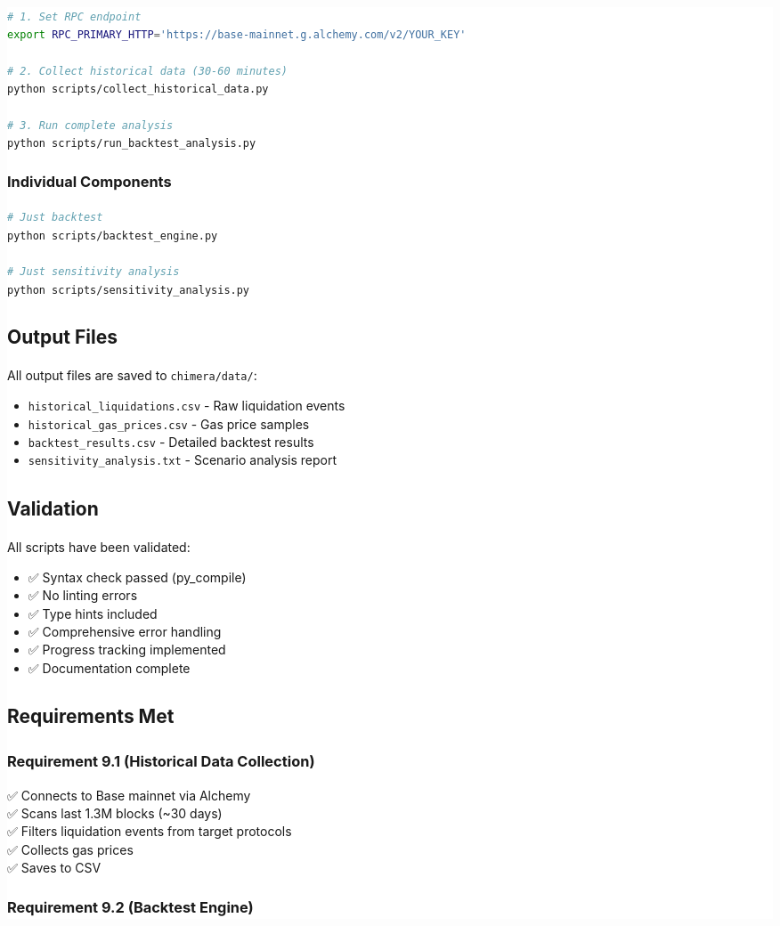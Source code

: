 ```bash
# 1. Set RPC endpoint
export RPC_PRIMARY_HTTP='https://base-mainnet.g.alchemy.com/v2/YOUR_KEY'

# 2. Collect historical data (30-60 minutes)
python scripts/collect_historical_data.py

# 3. Run complete analysis
python scripts/run_backtest_analysis.py
```

### Individual Components

```bash
# Just backtest
python scripts/backtest_engine.py

# Just sensitivity analysis
python scripts/sensitivity_analysis.py
```

## Output Files

All output files are saved to `chimera/data/`:

- `historical_liquidations.csv` - Raw liquidation events
- `historical_gas_prices.csv` - Gas price samples
- `backtest_results.csv` - Detailed backtest results
- `sensitivity_analysis.txt` - Scenario analysis report

## Validation

All scripts have been validated:

- ✅ Syntax check passed (py_compile)
- ✅ No linting errors
- ✅ Type hints included
- ✅ Comprehensive error handling
- ✅ Progress tracking implemented
- ✅ Documentation complete

## Requirements Met

### Requirement 9.1 (Historical Data Collection)

✅ Connects to Base mainnet via Alchemy  
✅ Scans last 1.3M blocks (~30 days)  
✅ Filters liquidation events from target protocols  
✅ Collects gas prices  
✅ Saves to CSV

### Requirement 9.2 (Backtest Engine)
